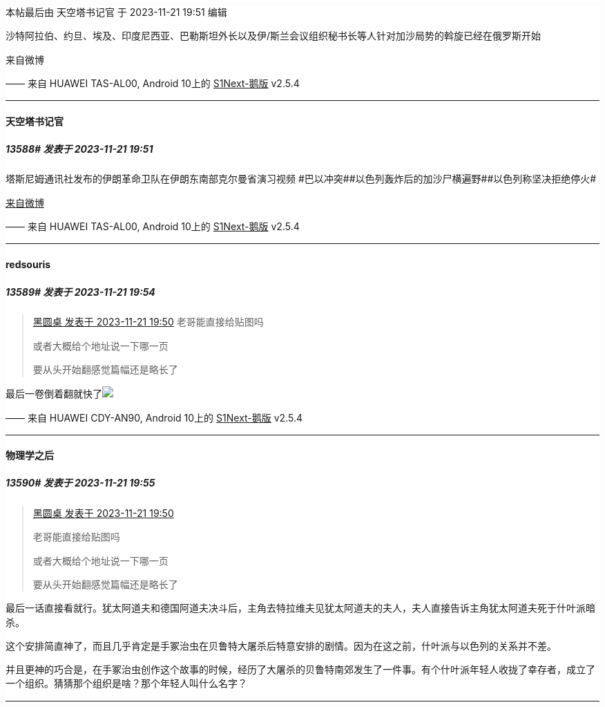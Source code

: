  本帖最后由 天空塔书记官 于 2023-11-21 19:51 编辑 

沙特阿拉伯、约旦、埃及、印度尼西亚、巴勒斯坦外长以及伊/斯兰会议组织秘书长等人针对加沙局势的斡旋已经在俄罗斯开始 ​​​

来自微博

—— 来自 HUAWEI TAS-AL00, Android 10上的 [S1Next-鹅版](https://github.com/ykrank/S1-Next/releases) v2.5.4

*****

####  天空塔书记官  
##### 13588#       发表于 2023-11-21 19:51

塔斯尼姆通讯社发布的伊朗革命卫队在伊朗东南部克尔曼省演习视频
#巴以冲突##以色列轰炸后的加沙尸横遍野##以色列称坚决拒绝停火# 

[来自微博 ​​​](http://m.weibo.cn/status/4970601753091794?)

—— 来自 HUAWEI TAS-AL00, Android 10上的 [S1Next-鹅版](https://github.com/ykrank/S1-Next/releases) v2.5.4


*****

####  redsouris  
##### 13589#       发表于 2023-11-21 19:54

<blockquote><a href="httphttps://bbs.saraba1st.com/2b/forum.php?mod=redirect&amp;goto=findpost&amp;pid=63102807&amp;ptid=2158153" target="_blank">黑圆桌 发表于 2023-11-21 19:50</a>
老哥能直接给贴图吗

或者大概给个地址说一下哪一页

要从头开始翻感觉篇幅还是略长了</blockquote>
最后一卷倒着翻就快了<img src="https://static.saraba1st.com/image/smiley/face2017/047.png" referrerpolicy="no-referrer">

—— 来自 HUAWEI CDY-AN90, Android 10上的 [S1Next-鹅版](https://github.com/ykrank/S1-Next/releases) v2.5.4

*****

####  物理学之后  
##### 13590#       发表于 2023-11-21 19:55

<blockquote><a href="httphttps://bbs.saraba1st.com/2b/forum.php?mod=redirect&amp;goto=findpost&amp;pid=63102807&amp;ptid=2158153" target="_blank">黑圆桌 发表于 2023-11-21 19:50</a>

老哥能直接给贴图吗

或者大概给个地址说一下哪一页

要从头开始翻感觉篇幅还是略长了</blockquote>
最后一话直接看就行。犹太阿道夫和德国阿道夫决斗后，主角去特拉维夫见犹太阿道夫的夫人，夫人直接告诉主角犹太阿道夫死于什叶派暗杀。

这个安排简直神了，而且几乎肯定是手冢治虫在贝鲁特大屠杀后特意安排的剧情。因为在这之前，什叶派与以色列的关系并不差。 

并且更神的巧合是，在手冢治虫创作这个故事的时候，经历了大屠杀的贝鲁特南郊发生了一件事。有个什叶派年轻人收拢了幸存者，成立了一个组织。猜猜那个组织是啥？那个年轻人叫什么名字？


*****
